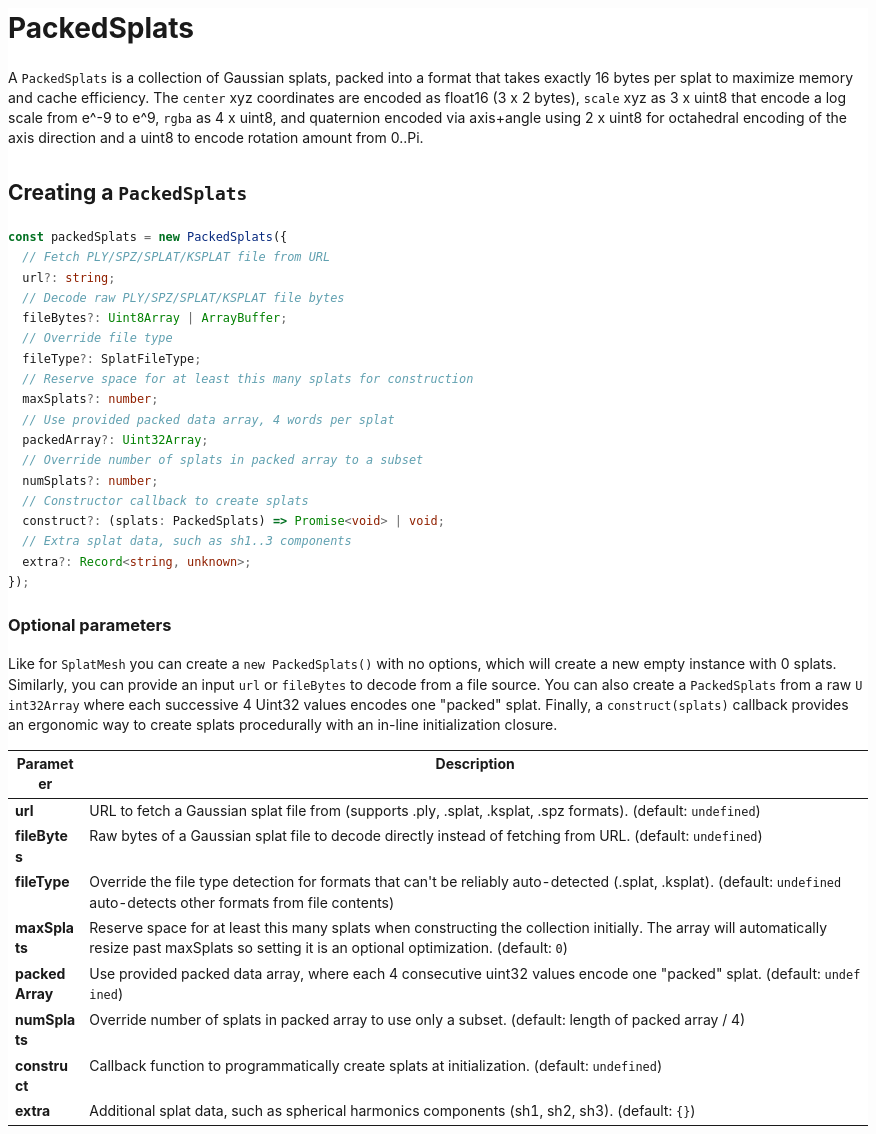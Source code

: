 # PackedSplats

A `PackedSplats` is a collection of Gaussian splats, packed into a format that takes exactly 16 bytes per splat to maximize memory and cache efficiency. The `center` xyz coordinates are encoded as float16 (3 x 2 bytes), `scale` xyz as 3 x uint8 that encode a log scale from e^-9 to e^9, `rgba` as 4 x uint8, and quaternion encoded via axis+angle using 2 x uint8 for octahedral encoding of the axis direction and a uint8 to encode rotation amount from 0..Pi.

## Creating a `PackedSplats`

```typescript
const packedSplats = new PackedSplats({
  // Fetch PLY/SPZ/SPLAT/KSPLAT file from URL
  url?: string;
  // Decode raw PLY/SPZ/SPLAT/KSPLAT file bytes
  fileBytes?: Uint8Array | ArrayBuffer;
  // Override file type
  fileType?: SplatFileType;
  // Reserve space for at least this many splats for construction
  maxSplats?: number;
  // Use provided packed data array, 4 words per splat
  packedArray?: Uint32Array;
  // Override number of splats in packed array to a subset
  numSplats?: number;
  // Constructor callback to create splats
  construct?: (splats: PackedSplats) => Promise<void> | void;
  // Extra splat data, such as sh1..3 components
  extra?: Record<string, unknown>;
});
```

### Optional parameters

Like for `SplatMesh` you can create a `new PackedSplats()` with no options, which will create a new empty instance with 0 splats. Similarly, you can provide an input `url` or `fileBytes` to decode from a file source. You can also create a `PackedSplats` from a raw `Uint32Array` where each successive 4 Uint32 values encodes one "packed" splat. Finally, a `construct(splats)` callback provides an ergonomic way to create splats procedurally with an in-line initialization closure.

| **Parameter**     | Description |
| ----------------- | ----------- |
| **url**           | URL to fetch a Gaussian splat file from (supports .ply, .splat, .ksplat, .spz formats). (default: `undefined`)
| **fileBytes**     | Raw bytes of a Gaussian splat file to decode directly instead of fetching from URL. (default: `undefined`)
| **fileType**      | Override the file type detection for formats that can't be reliably auto-detected (.splat, .ksplat). (default: `undefined` auto-detects other formats from file contents)
| **maxSplats**     | Reserve space for at least this many splats when constructing the collection initially. The array will automatically resize past maxSplats so setting it is an optional optimization. (default: `0`)
| **packedArray**   | Use provided packed data array, where each 4 consecutive uint32 values encode one "packed" splat. (default: `undefined`)
| **numSplats**     | Override number of splats in packed array to use only a subset. (default: length of packed array / 4)
| **construct**     | Callback function to programmatically create splats at initialization. (default: `undefined`)
| **extra**         | Additional splat data, such as spherical harmonics components (sh1, sh2, sh3). (default: `{}`)
